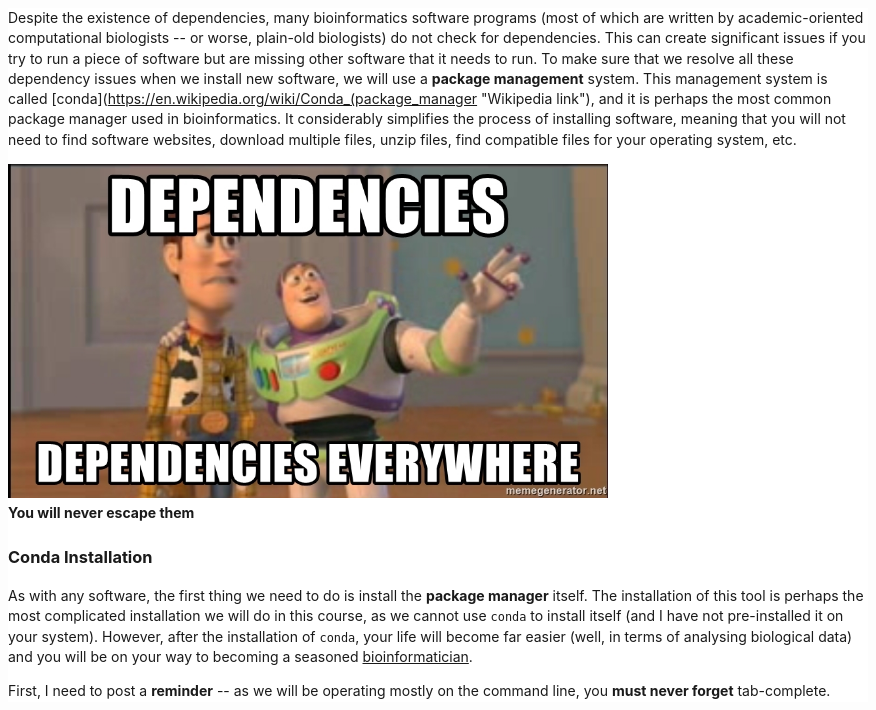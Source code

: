 
Despite the existence of dependencies, many bioinformatics software programs (most of which are written by academic-oriented computational biologists -- or worse, plain-old biologists) do not check for dependencies. This can create significant issues if you try to run a piece of software but are missing other software that it needs to run. To make sure that we resolve all these dependency issues when we install new software, we will use a **package management** system. This management system is called [conda](https://en.wikipedia.org/wiki/Conda_(package_manager "Wikipedia link"), and it is perhaps the most common package manager used in bioinformatics. It considerably simplifies the process of installing software, meaning that you will not need to find software websites, download multiple files, unzip files, find compatible files for your operating system, etc.

<img src="graphics/dependencies.jpg" title="Woody and Buzz in dependency Hell" width="600"/><br>
**You will never escape them** <br>

### Conda Installation

As with any software, the first thing we need to do is install the **package manager** itself. The installation of this tool is perhaps the most complicated installation we will do in this course, as we cannot use `conda` to install itself (and I have not pre-installed it on your system). However, after the installation of `conda`, your life will become far easier (well, in terms of analysing biological data) and you will be on your way to becoming a seasoned [bioinformatician](https://soundcloud.com/microbinfie "binfie podcast").

First, I need to post a **reminder** -- as we will be operating mostly on the command line, you **must never forget** tab-complete.
